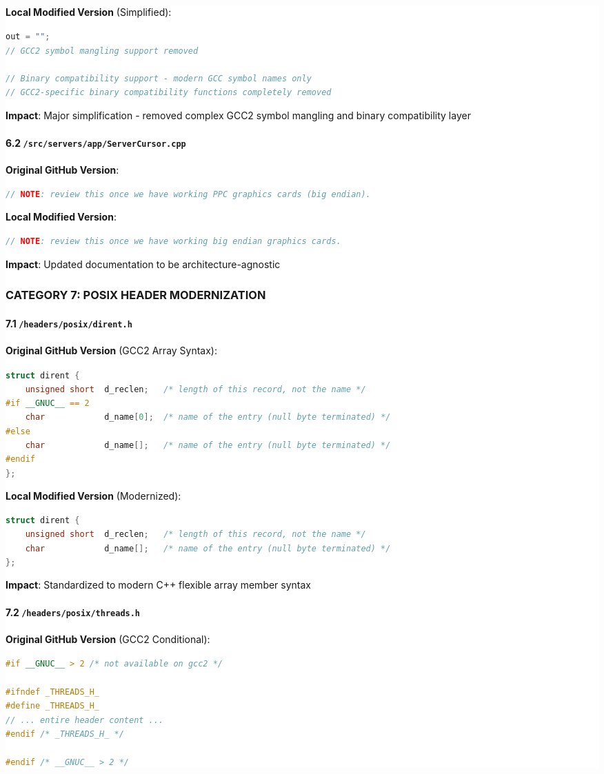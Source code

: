 **Local Modified Version** (Simplified):
```cpp
out = "";
// GCC2 symbol mangling support removed

// Binary compatibility support - modern GCC symbol names only
// GCC2-specific binary compatibility functions completely removed
```

**Impact**: Major simplification - removed complex GCC2 symbol mangling and binary compatibility layer

#### 6.2 `/src/servers/app/ServerCursor.cpp`

**Original GitHub Version**:
```cpp
// NOTE: review this once we have working PPC graphics cards (big endian).
```

**Local Modified Version**:
```cpp
// NOTE: review this once we have working big endian graphics cards.
```

**Impact**: Updated documentation to be architecture-agnostic

### CATEGORY 7: POSIX HEADER MODERNIZATION

#### 7.1 `/headers/posix/dirent.h`

**Original GitHub Version** (GCC2 Array Syntax):
```cpp
struct dirent {
	unsigned short	d_reclen;	/* length of this record, not the name */
#if __GNUC__ == 2
	char			d_name[0];	/* name of the entry (null byte terminated) */
#else
	char			d_name[];	/* name of the entry (null byte terminated) */
#endif
};
```

**Local Modified Version** (Modernized):
```cpp
struct dirent {
	unsigned short	d_reclen;	/* length of this record, not the name */
	char			d_name[];	/* name of the entry (null byte terminated) */
};
```

**Impact**: Standardized to modern C++ flexible array member syntax

#### 7.2 `/headers/posix/threads.h`

**Original GitHub Version** (GCC2 Conditional):
```cpp
#if __GNUC__ > 2 /* not available on gcc2 */

#ifndef _THREADS_H_
#define _THREADS_H_
// ... entire header content ...
#endif /* _THREADS_H_ */

#endif /* __GNUC__ > 2 */
```
